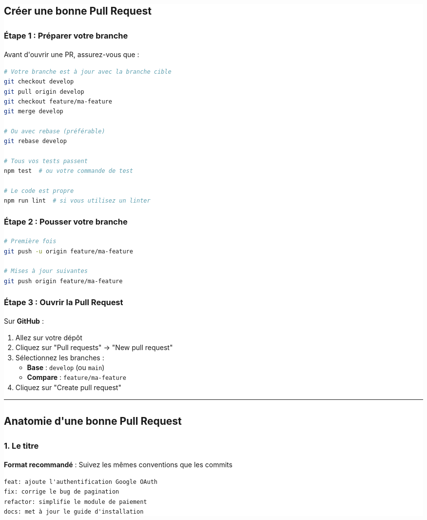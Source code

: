 
## Créer une bonne Pull Request

### Étape 1 : Préparer votre branche

Avant d'ouvrir une PR, assurez-vous que :

```bash
# Votre branche est à jour avec la branche cible
git checkout develop
git pull origin develop
git checkout feature/ma-feature
git merge develop

# Ou avec rebase (préférable)
git rebase develop

# Tous vos tests passent
npm test  # ou votre commande de test

# Le code est propre
npm run lint  # si vous utilisez un linter
```

### Étape 2 : Pousser votre branche

```bash
# Première fois
git push -u origin feature/ma-feature

# Mises à jour suivantes
git push origin feature/ma-feature
```

### Étape 3 : Ouvrir la Pull Request

Sur **GitHub** :
1. Allez sur votre dépôt
2. Cliquez sur "Pull requests" → "New pull request"
3. Sélectionnez les branches :
   - **Base** : `develop` (ou `main`)
   - **Compare** : `feature/ma-feature`
4. Cliquez sur "Create pull request"

---

## Anatomie d'une bonne Pull Request

### 1. Le titre

**Format recommandé** : Suivez les mêmes conventions que les commits

```
feat: ajoute l'authentification Google OAuth
fix: corrige le bug de pagination
refactor: simplifie le module de paiement
docs: met à jour le guide d'installation
```
